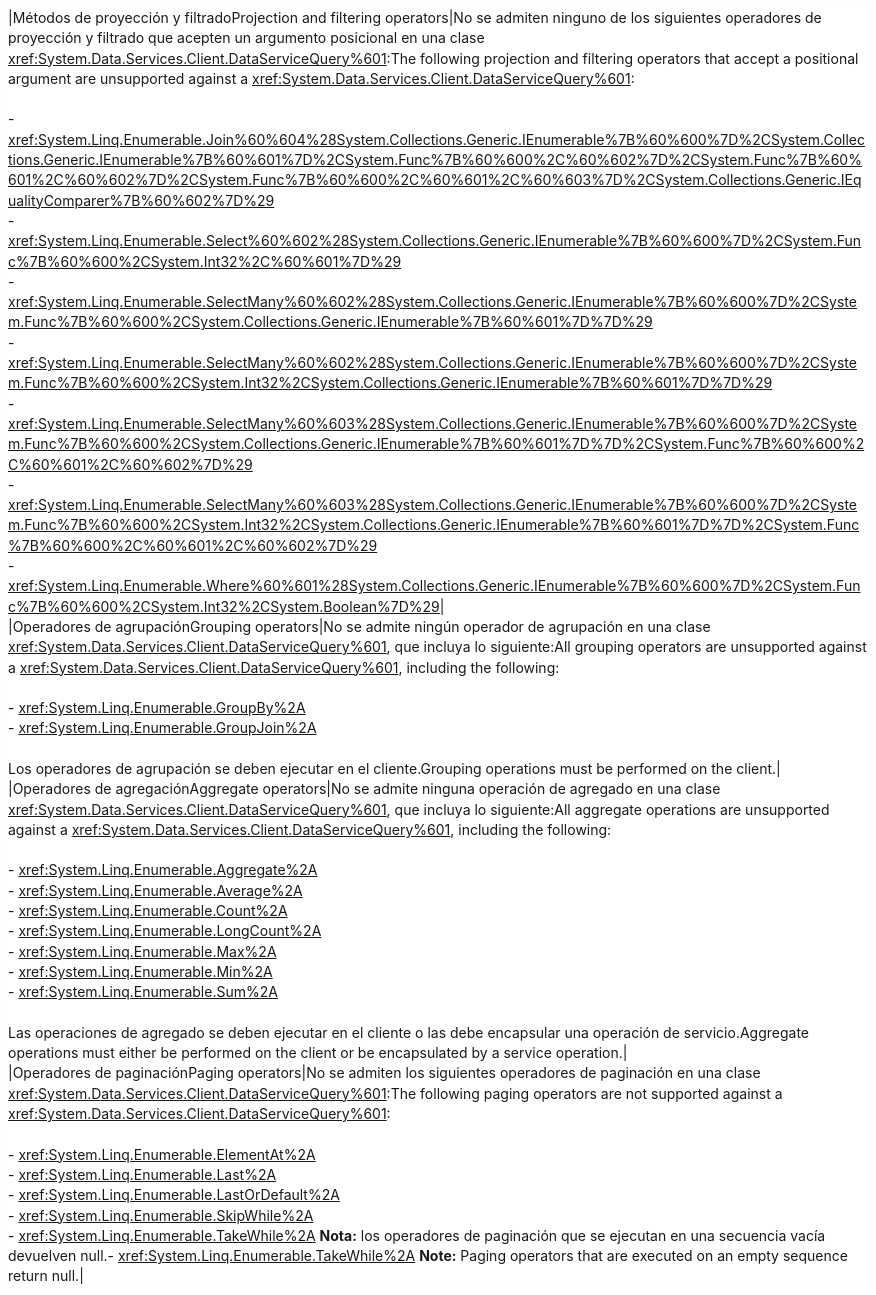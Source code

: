 |<span data-ttu-id="0ed26-174">Métodos de proyección y filtrado</span><span class="sxs-lookup"><span data-stu-id="0ed26-174">Projection and filtering operators</span></span>|<span data-ttu-id="0ed26-175">No se admiten ninguno de los siguientes operadores de proyección y filtrado que acepten un argumento posicional en una clase <xref:System.Data.Services.Client.DataServiceQuery%601>:</span><span class="sxs-lookup"><span data-stu-id="0ed26-175">The following projection and filtering operators that accept a positional argument are unsupported against a <xref:System.Data.Services.Client.DataServiceQuery%601>:</span></span><br /><br /> -   <xref:System.Linq.Enumerable.Join%60%604%28System.Collections.Generic.IEnumerable%7B%60%600%7D%2CSystem.Collections.Generic.IEnumerable%7B%60%601%7D%2CSystem.Func%7B%60%600%2C%60%602%7D%2CSystem.Func%7B%60%601%2C%60%602%7D%2CSystem.Func%7B%60%600%2C%60%601%2C%60%603%7D%2CSystem.Collections.Generic.IEqualityComparer%7B%60%602%7D%29><br />-   <xref:System.Linq.Enumerable.Select%60%602%28System.Collections.Generic.IEnumerable%7B%60%600%7D%2CSystem.Func%7B%60%600%2CSystem.Int32%2C%60%601%7D%29><br />-   <xref:System.Linq.Enumerable.SelectMany%60%602%28System.Collections.Generic.IEnumerable%7B%60%600%7D%2CSystem.Func%7B%60%600%2CSystem.Collections.Generic.IEnumerable%7B%60%601%7D%7D%29><br />-   <xref:System.Linq.Enumerable.SelectMany%60%602%28System.Collections.Generic.IEnumerable%7B%60%600%7D%2CSystem.Func%7B%60%600%2CSystem.Int32%2CSystem.Collections.Generic.IEnumerable%7B%60%601%7D%7D%29><br />-   <xref:System.Linq.Enumerable.SelectMany%60%603%28System.Collections.Generic.IEnumerable%7B%60%600%7D%2CSystem.Func%7B%60%600%2CSystem.Collections.Generic.IEnumerable%7B%60%601%7D%7D%2CSystem.Func%7B%60%600%2C%60%601%2C%60%602%7D%29><br />-   <xref:System.Linq.Enumerable.SelectMany%60%603%28System.Collections.Generic.IEnumerable%7B%60%600%7D%2CSystem.Func%7B%60%600%2CSystem.Int32%2CSystem.Collections.Generic.IEnumerable%7B%60%601%7D%7D%2CSystem.Func%7B%60%600%2C%60%601%2C%60%602%7D%29><br />-   <xref:System.Linq.Enumerable.Where%60%601%28System.Collections.Generic.IEnumerable%7B%60%600%7D%2CSystem.Func%7B%60%600%2CSystem.Int32%2CSystem.Boolean%7D%29>|  
|<span data-ttu-id="0ed26-176">Operadores de agrupación</span><span class="sxs-lookup"><span data-stu-id="0ed26-176">Grouping operators</span></span>|<span data-ttu-id="0ed26-177">No se admite ningún operador de agrupación en una clase <xref:System.Data.Services.Client.DataServiceQuery%601>, que incluya lo siguiente:</span><span class="sxs-lookup"><span data-stu-id="0ed26-177">All grouping operators are unsupported against a <xref:System.Data.Services.Client.DataServiceQuery%601>, including the following:</span></span><br /><br /> -   <xref:System.Linq.Enumerable.GroupBy%2A><br />-   <xref:System.Linq.Enumerable.GroupJoin%2A><br /><br /> <span data-ttu-id="0ed26-178">Los operadores de agrupación se deben ejecutar en el cliente.</span><span class="sxs-lookup"><span data-stu-id="0ed26-178">Grouping operations must be performed on the client.</span></span>|  
|<span data-ttu-id="0ed26-179">Operadores de agregación</span><span class="sxs-lookup"><span data-stu-id="0ed26-179">Aggregate operators</span></span>|<span data-ttu-id="0ed26-180">No se admite ninguna operación de agregado en una clase <xref:System.Data.Services.Client.DataServiceQuery%601>, que incluya lo siguiente:</span><span class="sxs-lookup"><span data-stu-id="0ed26-180">All aggregate operations are unsupported against a <xref:System.Data.Services.Client.DataServiceQuery%601>, including the following:</span></span><br /><br /> -   <xref:System.Linq.Enumerable.Aggregate%2A><br />-   <xref:System.Linq.Enumerable.Average%2A><br />-   <xref:System.Linq.Enumerable.Count%2A><br />-   <xref:System.Linq.Enumerable.LongCount%2A><br />-   <xref:System.Linq.Enumerable.Max%2A><br />-   <xref:System.Linq.Enumerable.Min%2A><br />-   <xref:System.Linq.Enumerable.Sum%2A><br /><br /> <span data-ttu-id="0ed26-181">Las operaciones de agregado se deben ejecutar en el cliente o las debe encapsular una operación de servicio.</span><span class="sxs-lookup"><span data-stu-id="0ed26-181">Aggregate operations must either be performed on the client or be encapsulated by a service operation.</span></span>|  
|<span data-ttu-id="0ed26-182">Operadores de paginación</span><span class="sxs-lookup"><span data-stu-id="0ed26-182">Paging operators</span></span>|<span data-ttu-id="0ed26-183">No se admiten los siguientes operadores de paginación en una clase <xref:System.Data.Services.Client.DataServiceQuery%601>:</span><span class="sxs-lookup"><span data-stu-id="0ed26-183">The following paging operators are not supported against a <xref:System.Data.Services.Client.DataServiceQuery%601>:</span></span><br /><br /> -   <xref:System.Linq.Enumerable.ElementAt%2A><br />-   <xref:System.Linq.Enumerable.Last%2A><br />-   <xref:System.Linq.Enumerable.LastOrDefault%2A><br />-   <xref:System.Linq.Enumerable.SkipWhile%2A><br /><span data-ttu-id="0ed26-184">-   <xref:System.Linq.Enumerable.TakeWhile%2A> **Nota:** los operadores de paginación que se ejecutan en una secuencia vacía devuelven null.</span><span class="sxs-lookup"><span data-stu-id="0ed26-184">-   <xref:System.Linq.Enumerable.TakeWhile%2A> **Note:**  Paging operators that are executed on an empty sequence return null.</span></span>|  